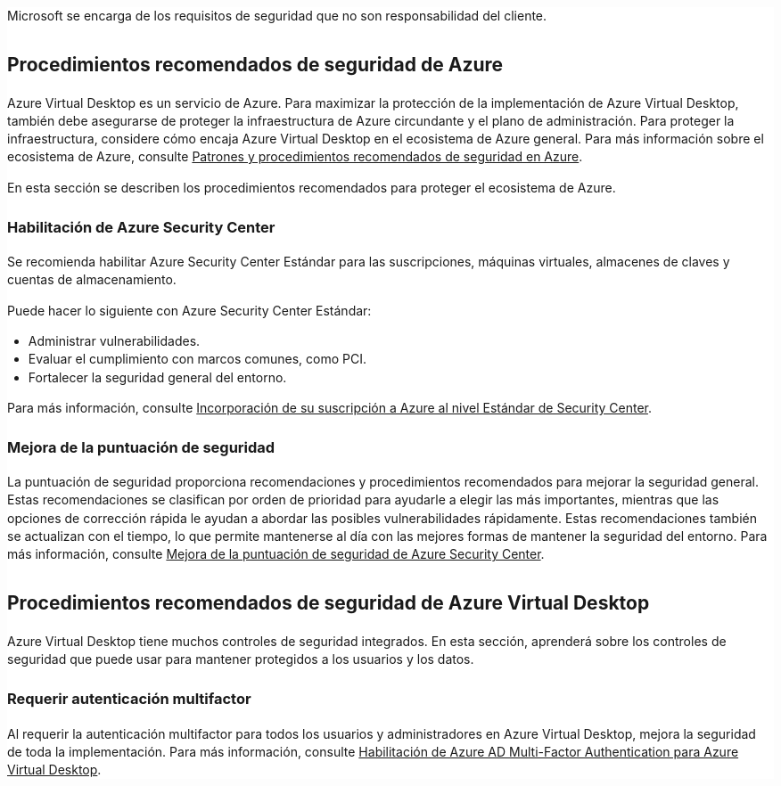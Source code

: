 
Microsoft se encarga de los requisitos de seguridad que no son responsabilidad del cliente.

## <a name="azure-security-best-practices"></a>Procedimientos recomendados de seguridad de Azure

Azure Virtual Desktop es un servicio de Azure. Para maximizar la protección de la implementación de Azure Virtual Desktop, también debe asegurarse de proteger la infraestructura de Azure circundante y el plano de administración. Para proteger la infraestructura, considere cómo encaja Azure Virtual Desktop en el ecosistema de Azure general. Para más información sobre el ecosistema de Azure, consulte [Patrones y procedimientos recomendados de seguridad en Azure](../security/fundamentals/best-practices-and-patterns.md).

En esta sección se describen los procedimientos recomendados para proteger el ecosistema de Azure.

### <a name="enable-azure-security-center"></a>Habilitación de Azure Security Center

Se recomienda habilitar Azure Security Center Estándar para las suscripciones, máquinas virtuales, almacenes de claves y cuentas de almacenamiento.

Puede hacer lo siguiente con Azure Security Center Estándar:

* Administrar vulnerabilidades.
* Evaluar el cumplimiento con marcos comunes, como PCI.
* Fortalecer la seguridad general del entorno.

Para más información, consulte [Incorporación de su suscripción a Azure al nivel Estándar de Security Center](../security-center/security-center-get-started.md).

### <a name="improve-your-secure-score"></a>Mejora de la puntuación de seguridad

La puntuación de seguridad proporciona recomendaciones y procedimientos recomendados para mejorar la seguridad general. Estas recomendaciones se clasifican por orden de prioridad para ayudarle a elegir las más importantes, mientras que las opciones de corrección rápida le ayudan a abordar las posibles vulnerabilidades rápidamente. Estas recomendaciones también se actualizan con el tiempo, lo que permite mantenerse al día con las mejores formas de mantener la seguridad del entorno. Para más información, consulte [Mejora de la puntuación de seguridad de Azure Security Center](../security-center/secure-score-security-controls.md).

## <a name="azure-virtual-desktop-security-best-practices"></a>Procedimientos recomendados de seguridad de Azure Virtual Desktop

Azure Virtual Desktop tiene muchos controles de seguridad integrados. En esta sección, aprenderá sobre los controles de seguridad que puede usar para mantener protegidos a los usuarios y los datos.

### <a name="require-multi-factor-authentication"></a>Requerir autenticación multifactor

Al requerir la autenticación multifactor para todos los usuarios y administradores en Azure Virtual Desktop, mejora la seguridad de toda la implementación. Para más información, consulte [Habilitación de Azure AD Multi-Factor Authentication para Azure Virtual Desktop](set-up-mfa.md).
